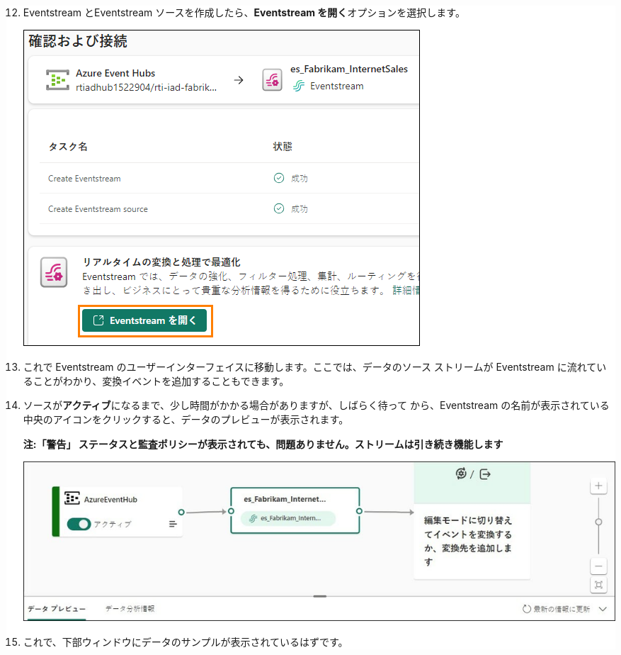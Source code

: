 12.	Eventstream とEventstream ソースを作成したら、**Eventstream を開く**オプションを選択します。

     ![](../media/Lab-02/image023.png)

13.	これで Eventstream のユーザーインターフェイスに移動します。ここでは、データのソース ストリームが Eventstream に流れていることがわかり、変換イベントを追加することもできます。
 
14.	ソースが**アクティブ**になるまで、少し時間がかかる場合がありますが、しばらく待って
から、Eventstream の名前が表示されている中央のアイコンをクリックすると、データのプレビューが表示されます。

    **注:「警告」 ステータスと監査ポリシーが表示されても、問題ありません。ストリームは引き続き機能します**

    ![](../media/Lab-02/image025.jpg)

15.	これで、下部ウィンドウにデータのサンプルが表示されているはずです。
